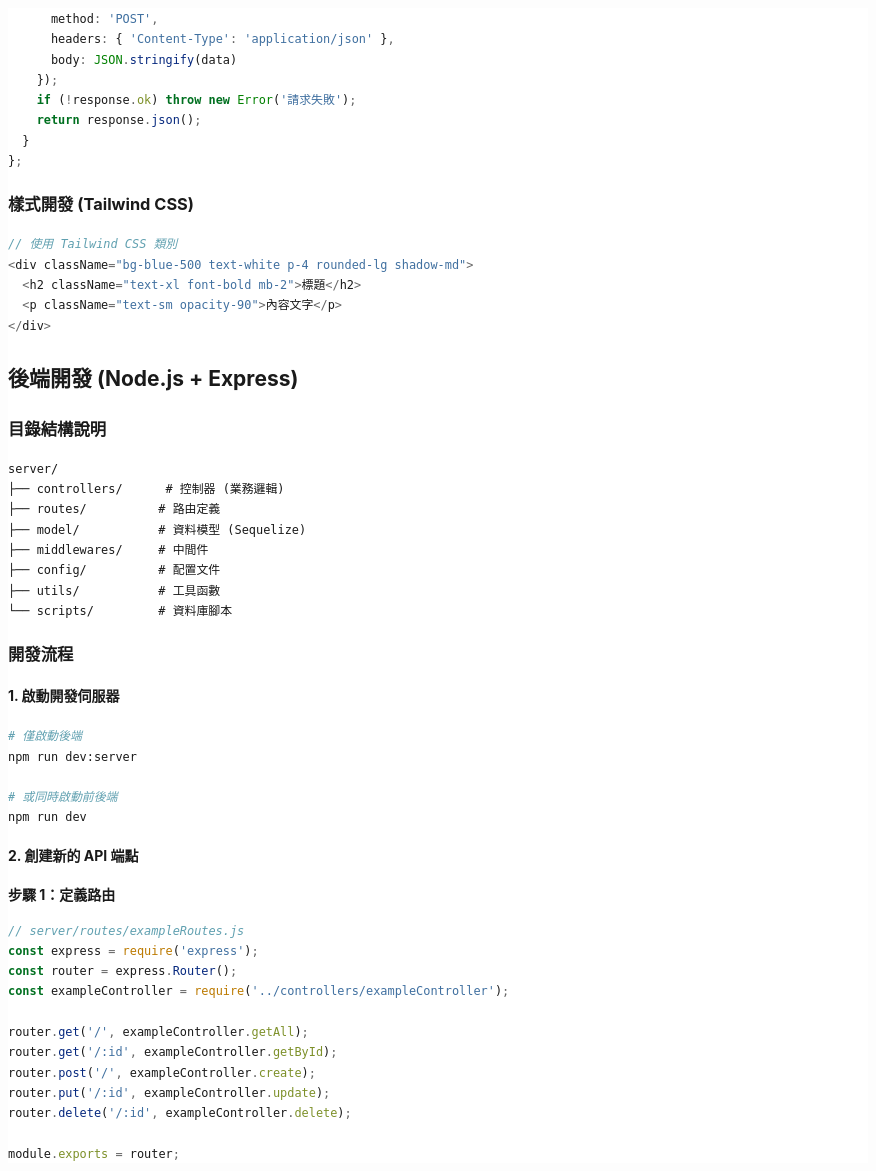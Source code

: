 ```javascript
      method: 'POST',
      headers: { 'Content-Type': 'application/json' },
      body: JSON.stringify(data)
    });
    if (!response.ok) throw new Error('請求失敗');
    return response.json();
  }
};
```

### 樣式開發 (Tailwind CSS)
```javascript
// 使用 Tailwind CSS 類別
<div className="bg-blue-500 text-white p-4 rounded-lg shadow-md">
  <h2 className="text-xl font-bold mb-2">標題</h2>
  <p className="text-sm opacity-90">內容文字</p>
</div>
```

## 後端開發 (Node.js + Express)

### 目錄結構說明
```
server/
├── controllers/      # 控制器 (業務邏輯)
├── routes/          # 路由定義
├── model/           # 資料模型 (Sequelize)
├── middlewares/     # 中間件
├── config/          # 配置文件
├── utils/           # 工具函數
└── scripts/         # 資料庫腳本
```

### 開發流程

#### 1. 啟動開發伺服器
```bash
# 僅啟動後端
npm run dev:server

# 或同時啟動前後端
npm run dev
```

#### 2. 創建新的 API 端點

**步驟 1：定義路由**
```javascript
// server/routes/exampleRoutes.js
const express = require('express');
const router = express.Router();
const exampleController = require('../controllers/exampleController');

router.get('/', exampleController.getAll);
router.get('/:id', exampleController.getById);
router.post('/', exampleController.create);
router.put('/:id', exampleController.update);
router.delete('/:id', exampleController.delete);

module.exports = router;
```
